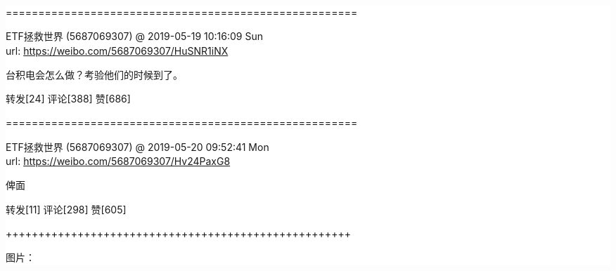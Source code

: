 ======================================================






ETF拯救世界 (5687069307) @
2019-05-19 10:16:09 Sun  
url: https://weibo.com/5687069307/HuSNR1iNX

台积电会怎么做？考验他们的时候到了。 ​​​

转发[24]  评论[388]  赞[686] 

======================================================






ETF拯救世界 (5687069307) @
2019-05-20 09:52:41 Mon  
url: https://weibo.com/5687069307/Hv24PaxG8

俾面 ​​​

转发[11]  评论[298]  赞[605] 

+++++++++++++++++++++++++++++++++++++++++++++++++++++

图片：